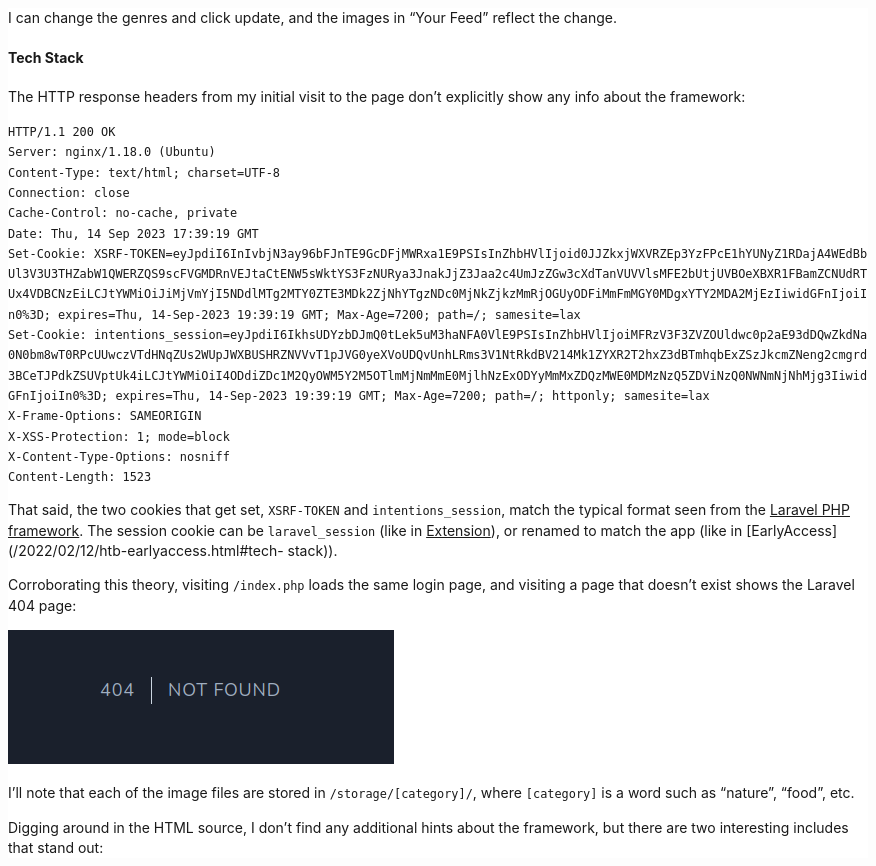 I can change the genres and click update, and the images in “Your Feed”
reflect the change.

#### Tech Stack

The HTTP response headers from my initial visit to the page don’t explicitly
show any info about the framework:

    
    
    HTTP/1.1 200 OK
    Server: nginx/1.18.0 (Ubuntu)
    Content-Type: text/html; charset=UTF-8
    Connection: close
    Cache-Control: no-cache, private
    Date: Thu, 14 Sep 2023 17:39:19 GMT
    Set-Cookie: XSRF-TOKEN=eyJpdiI6InIvbjN3ay96bFJnTE9GcDFjMWRxa1E9PSIsInZhbHVlIjoid0JJZkxjWXVRZEp3YzFPcE1hYUNyZ1RDajA4WEdBbUl3V3U3THZabW1QWERZQS9scFVGMDRnVEJtaCtENW5sWktYS3FzNURya3JnakJjZ3Jaa2c4UmJzZGw3cXdTanVUVVlsMFE2bUtjUVBOeXBXR1FBamZCNUdRTUx4VDBCNzEiLCJtYWMiOiJiMjVmYjI5NDdlMTg2MTY0ZTE3MDk2ZjNhYTgzNDc0MjNkZjkzMmRjOGUyODFiMmFmMGY0MDgxYTY2MDA2MjEzIiwidGFnIjoiIn0%3D; expires=Thu, 14-Sep-2023 19:39:19 GMT; Max-Age=7200; path=/; samesite=lax
    Set-Cookie: intentions_session=eyJpdiI6IkhsUDYzbDJmQ0tLek5uM3haNFA0VlE9PSIsInZhbHVlIjoiMFRzV3F3ZVZOUldwc0p2aE93dDQwZkdNa0N0bm8wT0RPcUUwczVTdHNqZUs2WUpJWXBUSHRZNVVvT1pJVG0yeXVoUDQvUnhLRms3V1NtRkdBV214Mk1ZYXR2T2hxZ3dBTmhqbExZSzJkcmZNeng2cmgrd3BCeTJPdkZSUVptUk4iLCJtYWMiOiI4ODdiZDc1M2QyOWM5Y2M5OTlmMjNmMmE0MjlhNzExODYyMmMxZDQzMWE0MDMzNzQ5ZDViNzQ0NWNmNjNhMjg3IiwidGFnIjoiIn0%3D; expires=Thu, 14-Sep-2023 19:39:19 GMT; Max-Age=7200; path=/; httponly; samesite=lax
    X-Frame-Options: SAMEORIGIN
    X-XSS-Protection: 1; mode=block
    X-Content-Type-Options: nosniff
    Content-Length: 1523
    

That said, the two cookies that get set, `XSRF-TOKEN` and
`intentions_session`, match the typical format seen from the [Laravel PHP
framework](https://laravel.com/). The session cookie can be `laravel_session`
(like in [Extension](/2023/03/18/htb-extension.html#tech-stack)), or renamed
to match the app (like in [EarlyAccess](/2022/02/12/htb-earlyaccess.html#tech-
stack)).

Corroborating this theory, visiting `/index.php` loads the same login page,
and visiting a page that doesn’t exist shows the Laravel 404 page:

![image-20230914134703031](../img/image-20230914134703031.png)

I’ll note that each of the image files are stored in `/storage/[category]/`,
where `[category]` is a word such as “nature”, “food”, etc.

Digging around in the HTML source, I don’t find any additional hints about the
framework, but there are two interesting includes that stand out:
